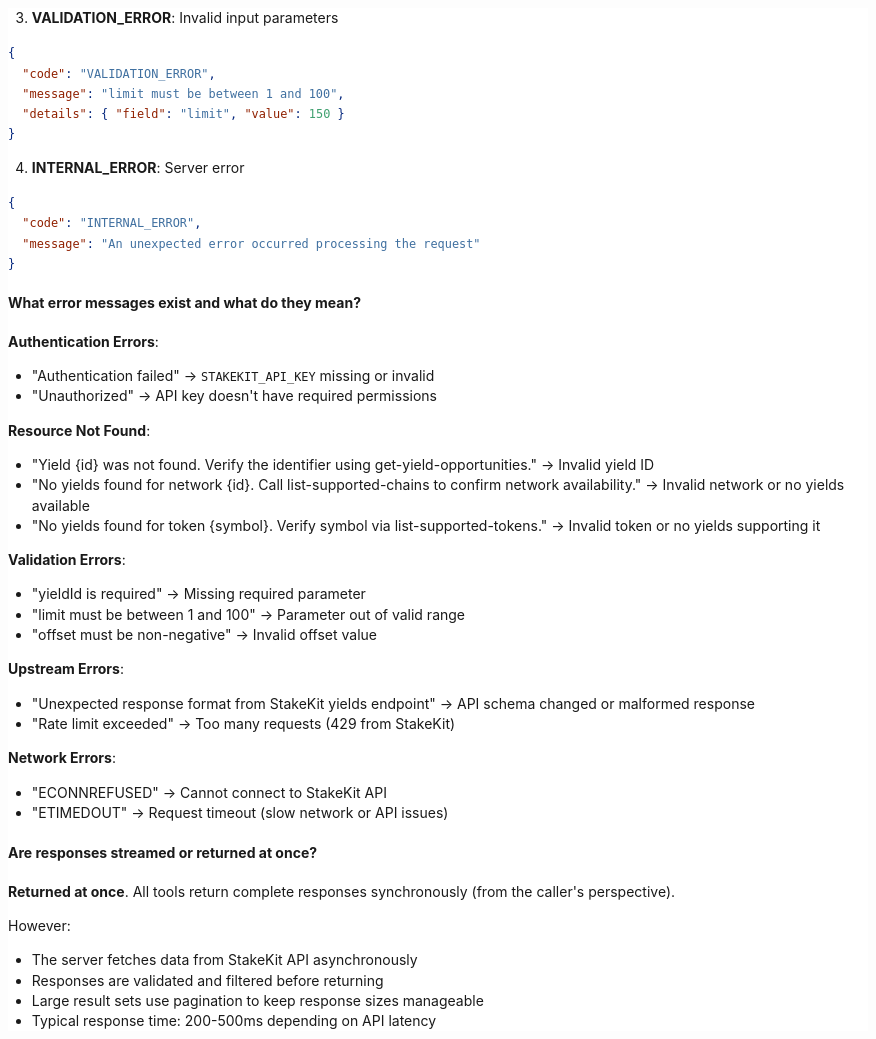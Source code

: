 3. **VALIDATION_ERROR**: Invalid input parameters
```json
{
  "code": "VALIDATION_ERROR",
  "message": "limit must be between 1 and 100",
  "details": { "field": "limit", "value": 150 }
}
```

4. **INTERNAL_ERROR**: Server error
```json
{
  "code": "INTERNAL_ERROR",
  "message": "An unexpected error occurred processing the request"
}
```

#### What error messages exist and what do they mean?

**Authentication Errors**:
- "Authentication failed" → `STAKEKIT_API_KEY` missing or invalid
- "Unauthorized" → API key doesn't have required permissions

**Resource Not Found**:
- "Yield {id} was not found. Verify the identifier using get-yield-opportunities." → Invalid yield ID
- "No yields found for network {id}. Call list-supported-chains to confirm network availability." → Invalid network or no yields available
- "No yields found for token {symbol}. Verify symbol via list-supported-tokens." → Invalid token or no yields supporting it

**Validation Errors**:
- "yieldId is required" → Missing required parameter
- "limit must be between 1 and 100" → Parameter out of valid range
- "offset must be non-negative" → Invalid offset value

**Upstream Errors**:
- "Unexpected response format from StakeKit yields endpoint" → API schema changed or malformed response
- "Rate limit exceeded" → Too many requests (429 from StakeKit)

**Network Errors**:
- "ECONNREFUSED" → Cannot connect to StakeKit API
- "ETIMEDOUT" → Request timeout (slow network or API issues)

#### Are responses streamed or returned at once?

**Returned at once**. All tools return complete responses synchronously (from the caller's perspective).

However:
- The server fetches data from StakeKit API asynchronously
- Responses are validated and filtered before returning
- Large result sets use pagination to keep response sizes manageable
- Typical response time: 200-500ms depending on API latency
